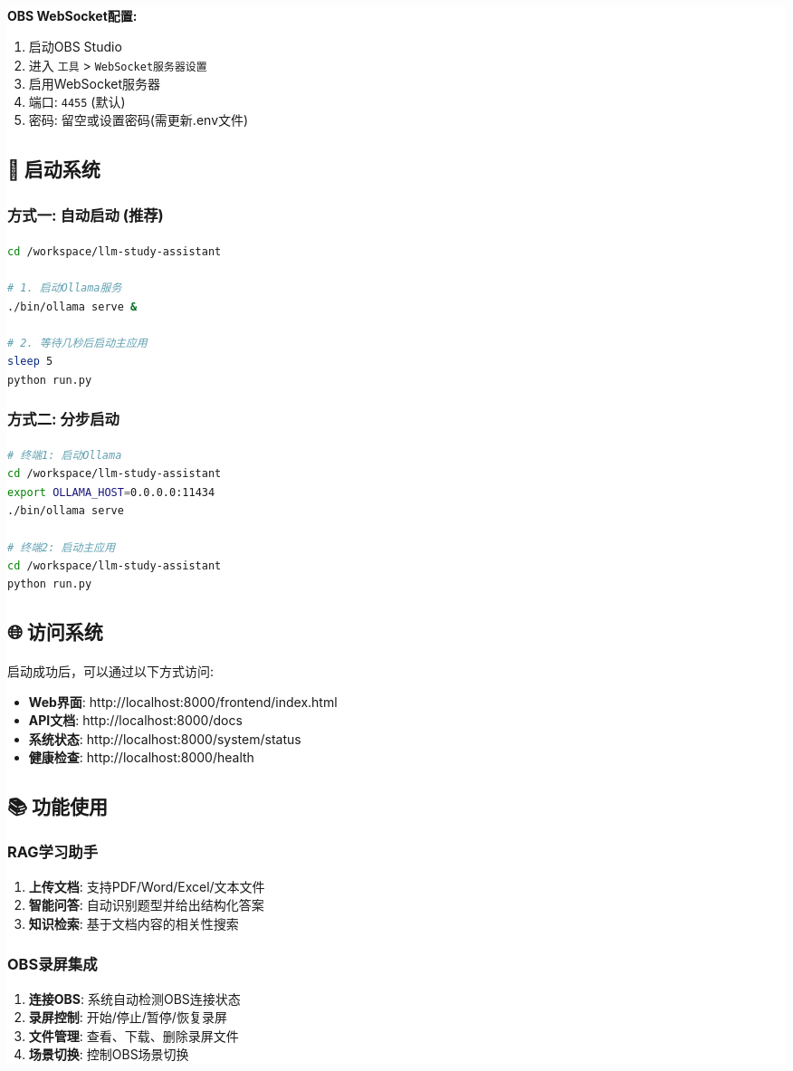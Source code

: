**OBS WebSocket配置:**
1. 启动OBS Studio
2. 进入 `工具` > `WebSocket服务器设置`
3. 启用WebSocket服务器
4. 端口: `4455` (默认)
5. 密码: 留空或设置密码(需更新.env文件)

## 🚀 启动系统

### 方式一: 自动启动 (推荐)
```bash
cd /workspace/llm-study-assistant

# 1. 启动Ollama服务
./bin/ollama serve &

# 2. 等待几秒后启动主应用
sleep 5
python run.py
```

### 方式二: 分步启动
```bash
# 终端1: 启动Ollama
cd /workspace/llm-study-assistant
export OLLAMA_HOST=0.0.0.0:11434
./bin/ollama serve

# 终端2: 启动主应用
cd /workspace/llm-study-assistant
python run.py
```

## 🌐 访问系统

启动成功后，可以通过以下方式访问:

- **Web界面**: http://localhost:8000/frontend/index.html
- **API文档**: http://localhost:8000/docs
- **系统状态**: http://localhost:8000/system/status
- **健康检查**: http://localhost:8000/health

## 📚 功能使用

### RAG学习助手
1. **上传文档**: 支持PDF/Word/Excel/文本文件
2. **智能问答**: 自动识别题型并给出结构化答案
3. **知识检索**: 基于文档内容的相关性搜索

### OBS录屏集成
1. **连接OBS**: 系统自动检测OBS连接状态
2. **录屏控制**: 开始/停止/暂停/恢复录屏
3. **文件管理**: 查看、下载、删除录屏文件
4. **场景切换**: 控制OBS场景切换
